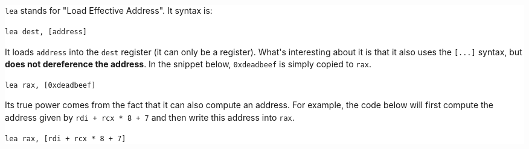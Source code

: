 `lea` stands for "Load Effective Address".
It syntax is:
```
lea dest, [address]
```
It loads `address` into the `dest` register (it can only be a register).
What's interesting about it is that it also uses the `[...]` syntax, but **does not dereference the address**.
In the snippet below, `0xdeadbeef` is simply copied to `rax`.
```
lea rax, [0xdeadbeef]
```

Its true power comes from the fact that it can also compute an address.
For example, the code below will first compute the address given by `rdi + rcx * 8 + 7` and then write this address into `rax`.
```
lea rax, [rdi + rcx * 8 + 7]
```
